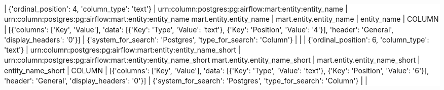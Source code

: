 | {'ordinal_position': 4, 'column_type': 'text'}                                                                                                                                                                                                                                                                                                                                                                                                                                                                                                                                                                                                                                                                                                                                                                                                                                                                                                                                          | urn:column:postgres:pg:airflow:mart:entity:entity_name                    | urn:column:postgres:pg:airflow:mart:entity:entity_name mart.entity.entity_name                                       | mart.entity.entity_name                    | entity_name          | COLUMN        | [{'columns': ['Key', 'Value'], 'data': [{'Key': 'Type', 'Value': 'text'}, {'Key': 'Position', 'Value': '4'}], 'header': 'General', 'display_headers': '0'}]                                                                                                                                                                                                                                                                                                                                                                                                                                                                                                                                                                                                                                                                                                                                                                                                                                                                                                                                                                                                                                                                                                                                                                                                                                                                     | {'system_for_search': 'Postgres', 'type_for_search': 'Column'}                        |                        |
| {'ordinal_position': 6, 'column_type': 'text'}                                                                                                                                                                                                                                                                                                                                                                                                                                                                                                                                                                                                                                                                                                                                                                                                                                                                                                                                          | urn:column:postgres:pg:airflow:mart:entity:entity_name_short              | urn:column:postgres:pg:airflow:mart:entity:entity_name_short mart.entity.entity_name_short                           | mart.entity.entity_name_short              | entity_name_short    | COLUMN        | [{'columns': ['Key', 'Value'], 'data': [{'Key': 'Type', 'Value': 'text'}, {'Key': 'Position', 'Value': '6'}], 'header': 'General', 'display_headers': '0'}]                                                                                                                                                                                                                                                                                                                                                                                                                                                                                                                                                                                                                                                                                                                                                                                                                                                                                                                                                                                                                                                                                                                                                                                                                                                                     | {'system_for_search': 'Postgres', 'type_for_search': 'Column'}                        |                        |